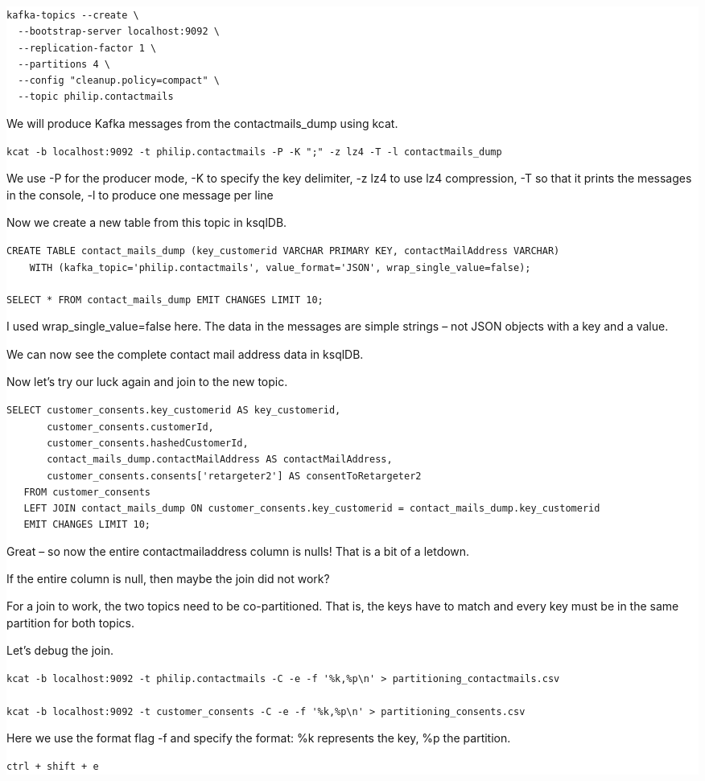     kafka-topics --create \
      --bootstrap-server localhost:9092 \
      --replication-factor 1 \
      --partitions 4 \
      --config "cleanup.policy=compact" \
      --topic philip.contactmails

We will produce Kafka messages from the contactmails_dump using kcat.

    kcat -b localhost:9092 -t philip.contactmails -P -K ";" -z lz4 -T -l contactmails_dump
    
We use 
-P for the producer mode, 
-K to specify the key delimiter, 
-z lz4 to use lz4 compression, 
-T so that it prints the messages in the console, 
-l to produce one message per line 

Now we create a new table from this topic in ksqlDB.

    CREATE TABLE contact_mails_dump (key_customerid VARCHAR PRIMARY KEY, contactMailAddress VARCHAR)
        WITH (kafka_topic='philip.contactmails', value_format='JSON', wrap_single_value=false);
    
    SELECT * FROM contact_mails_dump EMIT CHANGES LIMIT 10;

I used wrap_single_value=false here.
The data in the messages are simple strings – not JSON objects with a key and a value.

We can now see the complete contact mail address data in ksqlDB.

Now let’s try our luck again and join to the new topic.

    SELECT customer_consents.key_customerid AS key_customerid,
           customer_consents.customerId,
           customer_consents.hashedCustomerId,
           contact_mails_dump.contactMailAddress AS contactMailAddress,
           customer_consents.consents['retargeter2'] AS consentToRetargeter2
       FROM customer_consents
       LEFT JOIN contact_mails_dump ON customer_consents.key_customerid = contact_mails_dump.key_customerid
       EMIT CHANGES LIMIT 10;
       
Great – so now the entire contactmailaddress column is nulls!
That is a bit of a letdown.

If the entire column is null, then maybe the join did not work?

For a join to work, the two topics need to be co-partitioned.
That is, the keys have to match and every key must be in the same partition for both topics.

Let’s debug the join.

    kcat -b localhost:9092 -t philip.contactmails -C -e -f '%k,%p\n' > partitioning_contactmails.csv
    
    kcat -b localhost:9092 -t customer_consents -C -e -f '%k,%p\n' > partitioning_consents.csv

Here we use the format flag -f and specify the format: %k represents the key, %p the partition.

    ctrl + shift + e
    
